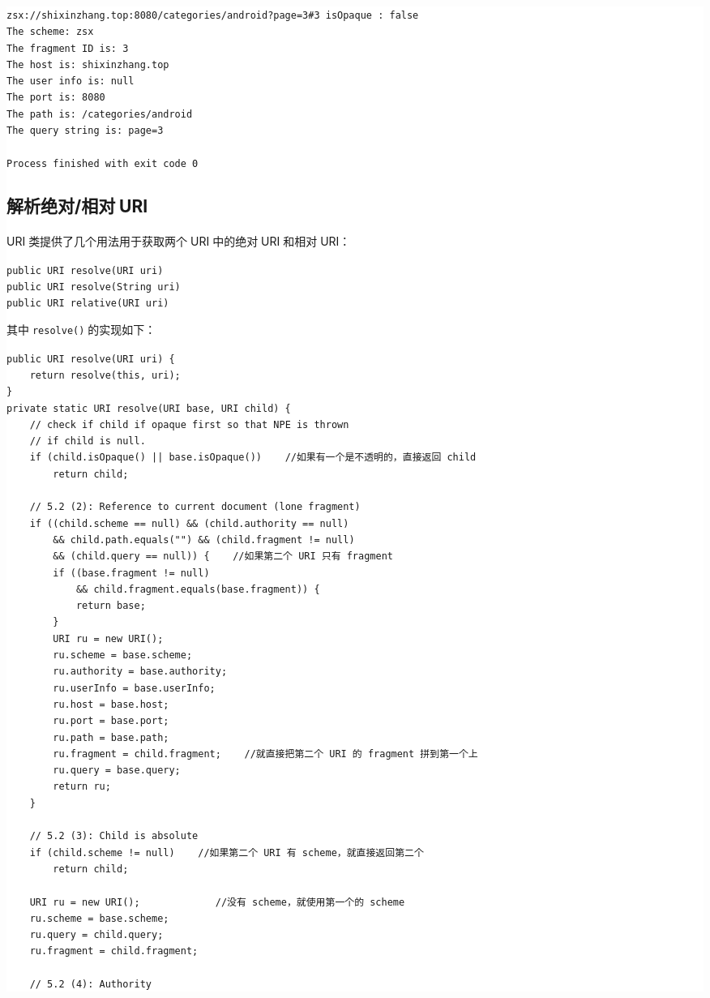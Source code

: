```
zsx://shixinzhang.top:8080/categories/android?page=3#3 isOpaque : false
The scheme: zsx
The fragment ID is: 3
The host is: shixinzhang.top
The user info is: null
The port is: 8080
The path is: /categories/android
The query string is: page=3

Process finished with exit code 0
```


## 解析绝对/相对 URI

URI 类提供了几个用法用于获取两个 URI 中的绝对 URI 和相对 URI：

```
public URI resolve(URI uri)
public URI resolve(String uri)
public URI relative(URI uri)
```

其中 ``resolve()`` 的实现如下：

```
public URI resolve(URI uri) {
    return resolve(this, uri);
}
private static URI resolve(URI base, URI child) {
    // check if child if opaque first so that NPE is thrown
    // if child is null.
    if (child.isOpaque() || base.isOpaque())    //如果有一个是不透明的，直接返回 child
        return child;

    // 5.2 (2): Reference to current document (lone fragment)
    if ((child.scheme == null) && (child.authority == null)
        && child.path.equals("") && (child.fragment != null)
        && (child.query == null)) {    //如果第二个 URI 只有 fragment
        if ((base.fragment != null)
            && child.fragment.equals(base.fragment)) {
            return base;
        }
        URI ru = new URI();
        ru.scheme = base.scheme;
        ru.authority = base.authority;
        ru.userInfo = base.userInfo;
        ru.host = base.host;
        ru.port = base.port;
        ru.path = base.path;
        ru.fragment = child.fragment;    //就直接把第二个 URI 的 fragment 拼到第一个上
        ru.query = base.query;
        return ru;
    }

    // 5.2 (3): Child is absolute
    if (child.scheme != null)    //如果第二个 URI 有 scheme，就直接返回第二个
        return child;

    URI ru = new URI();             //没有 scheme，就使用第一个的 scheme
    ru.scheme = base.scheme;
    ru.query = child.query;
    ru.fragment = child.fragment;

    // 5.2 (4): Authority
```
